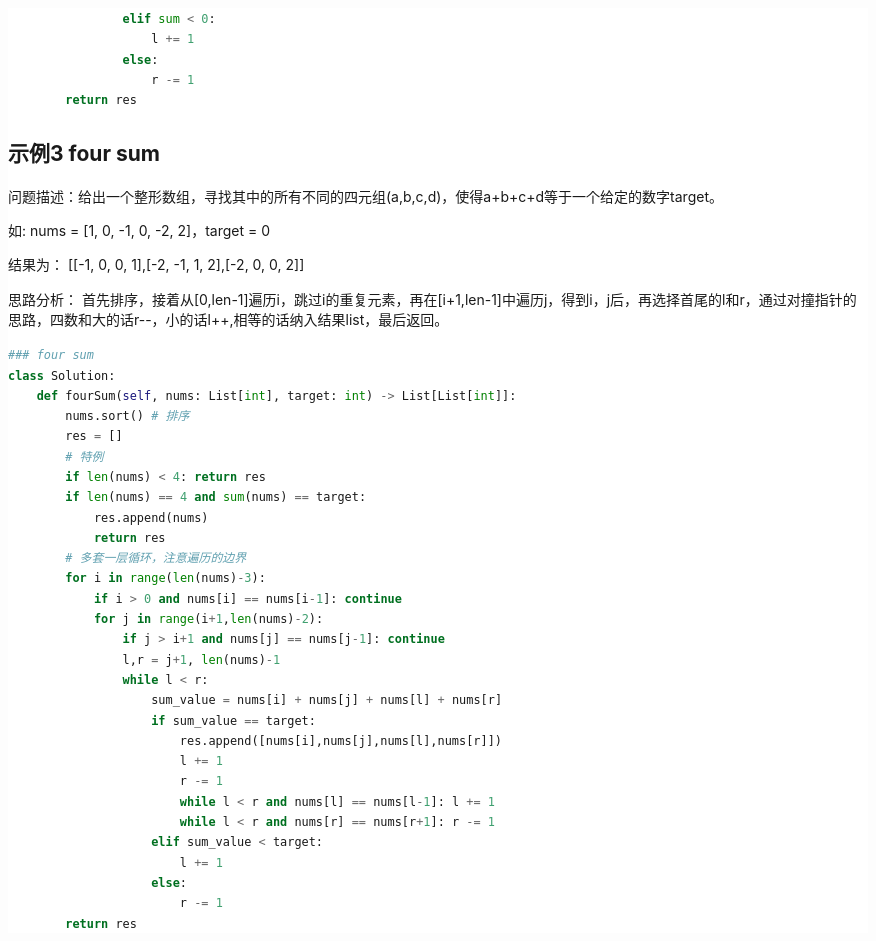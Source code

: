 ```python
                elif sum < 0:
                    l += 1
                else:
                    r -= 1
        return res
```

## 示例3 four sum
问题描述：给出一个整形数组，寻找其中的所有不同的四元组(a,b,c,d)，使得a+b+c+d等于一个给定的数字target。

如:
nums = [1, 0, -1, 0, -2, 2]，target = 0

结果为：
[[-1,  0, 0, 1],[-2, -1, 1, 2],[-2,  0, 0, 2]]
     
思路分析：
首先排序，接着从[0,len-1]遍历i，跳过i的重复元素，再在[i+1,len-1]中遍历j，得到i，j后，再选择首尾的l和r，通过对撞指针的思路，四数和大的话r--，小的话l++,相等的话纳入结果list，最后返回。

```python
### four sum
class Solution:
    def fourSum(self, nums: List[int], target: int) -> List[List[int]]:
        nums.sort() # 排序
        res = []
        # 特例
        if len(nums) < 4: return res
        if len(nums) == 4 and sum(nums) == target:
            res.append(nums)
            return res
        # 多套一层循环，注意遍历的边界
        for i in range(len(nums)-3):
            if i > 0 and nums[i] == nums[i-1]: continue
            for j in range(i+1,len(nums)-2):
                if j > i+1 and nums[j] == nums[j-1]: continue
                l,r = j+1, len(nums)-1
                while l < r:
                    sum_value = nums[i] + nums[j] + nums[l] + nums[r]
                    if sum_value == target:
                        res.append([nums[i],nums[j],nums[l],nums[r]])
                        l += 1
                        r -= 1
                        while l < r and nums[l] == nums[l-1]: l += 1
                        while l < r and nums[r] == nums[r+1]: r -= 1
                    elif sum_value < target:
                        l += 1
                    else:
                        r -= 1
        return res
```
